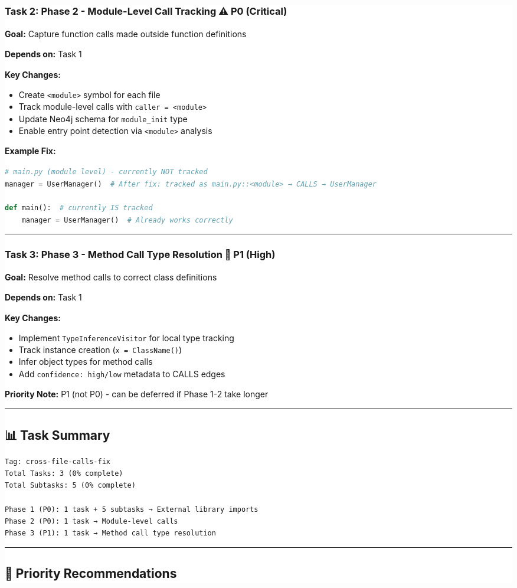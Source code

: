 
### **Task 2: Phase 2 - Module-Level Call Tracking** ⚠️ **P0 (Critical)**
**Goal:** Capture function calls made outside function definitions

**Depends on:** Task 1

**Key Changes:**
- Create `<module>` symbol for each file
- Track module-level calls with `caller = <module>`
- Update Neo4j schema for `module_init` type
- Enable entry point detection via `<module>` analysis

**Example Fix:**
```python
# main.py (module level) - currently NOT tracked
manager = UserManager()  # After fix: tracked as main.py::<module> → CALLS → UserManager

def main():  # currently IS tracked
    manager = UserManager()  # Already works correctly
```

---

### **Task 3: Phase 3 - Method Call Type Resolution** 📍 **P1 (High)**
**Goal:** Resolve method calls to correct class definitions

**Depends on:** Task 1

**Key Changes:**
- Implement `TypeInferenceVisitor` for local type tracking
- Track instance creation (`x = ClassName()`)
- Infer object types for method calls
- Add `confidence: high/low` metadata to CALLS edges

**Priority Note:** P1 (not P0) - can be deferred if Phase 1-2 take longer

---

## 📊 **Task Summary**

```
Tag: cross-file-calls-fix
Total Tasks: 3 (0% complete)
Total Subtasks: 5 (0% complete)

Phase 1 (P0): 1 task + 5 subtasks → External library imports
Phase 2 (P0): 1 task → Module-level calls  
Phase 3 (P1): 1 task → Method call type resolution
```

---

## 🎯 **Priority Recommendations**
